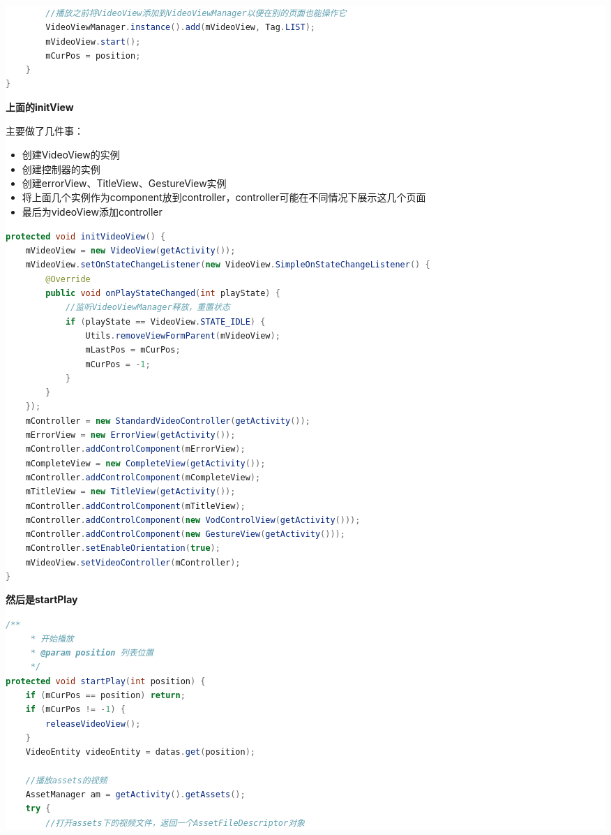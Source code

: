 ```java
        //播放之前将VideoView添加到VideoViewManager以便在别的页面也能操作它
        VideoViewManager.instance().add(mVideoView, Tag.LIST);
        mVideoView.start();
        mCurPos = position;
    }
}
```



**上面的initView**

主要做了几件事：

- 创建VideoView的实例
- 创建控制器的实例
- 创建errorView、TitleView、GestureView实例
- 将上面几个实例作为component放到controller，controller可能在不同情况下展示这几个页面
- 最后为videoView添加controller

```java
protected void initVideoView() {
    mVideoView = new VideoView(getActivity());
    mVideoView.setOnStateChangeListener(new VideoView.SimpleOnStateChangeListener() {
        @Override
        public void onPlayStateChanged(int playState) {
            //监听VideoViewManager释放，重置状态
            if (playState == VideoView.STATE_IDLE) {
                Utils.removeViewFormParent(mVideoView);
                mLastPos = mCurPos;
                mCurPos = -1;
            }
        }
    });
    mController = new StandardVideoController(getActivity());
    mErrorView = new ErrorView(getActivity());
    mController.addControlComponent(mErrorView);
    mCompleteView = new CompleteView(getActivity());
    mController.addControlComponent(mCompleteView);
    mTitleView = new TitleView(getActivity());
    mController.addControlComponent(mTitleView);
    mController.addControlComponent(new VodControlView(getActivity()));
    mController.addControlComponent(new GestureView(getActivity()));
    mController.setEnableOrientation(true);
    mVideoView.setVideoController(mController);
}
```



**然后是startPlay**

```java
/**
     * 开始播放
     * @param position 列表位置
     */
protected void startPlay(int position) {
    if (mCurPos == position) return;
    if (mCurPos != -1) {
        releaseVideoView();
    }
    VideoEntity videoEntity = datas.get(position);

    //播放assets的视频
    AssetManager am = getActivity().getAssets();
    try {
        //打开assets下的视频文件，返回一个AssetFileDescriptor对象
```